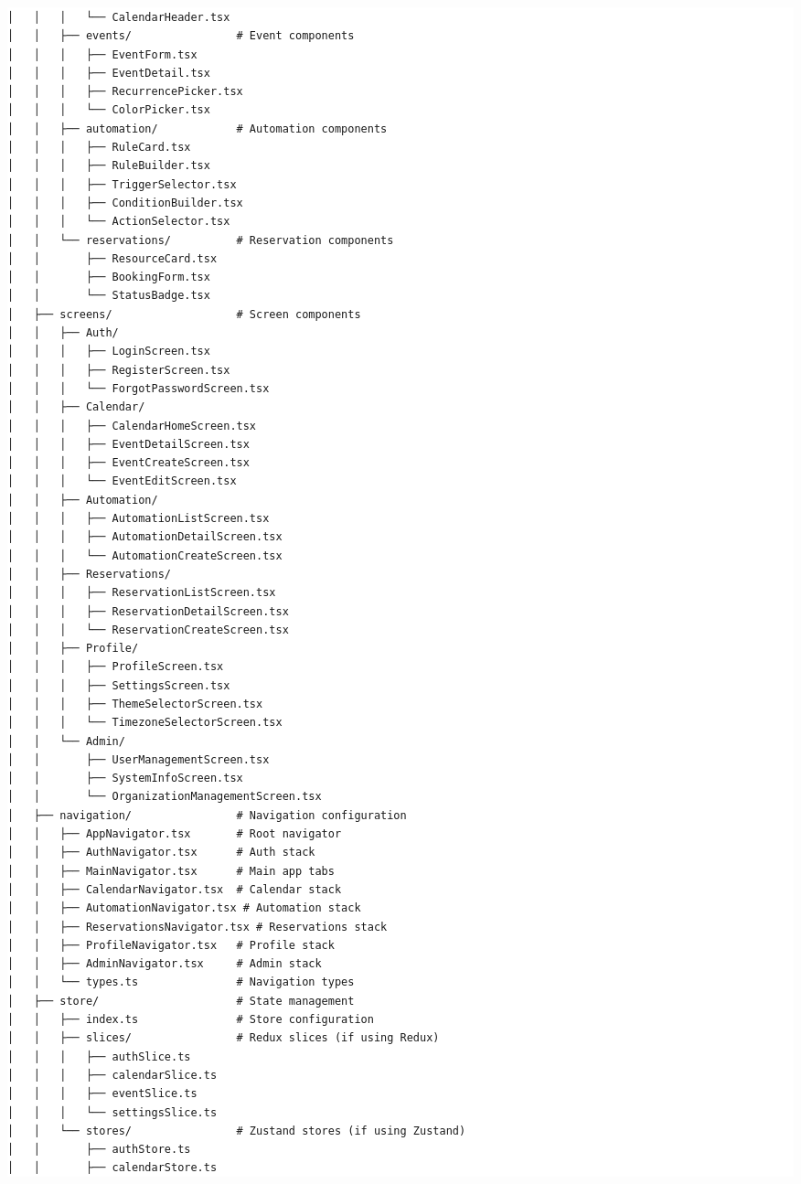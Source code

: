 ```
│   │   │   └── CalendarHeader.tsx
│   │   ├── events/                # Event components
│   │   │   ├── EventForm.tsx
│   │   │   ├── EventDetail.tsx
│   │   │   ├── RecurrencePicker.tsx
│   │   │   └── ColorPicker.tsx
│   │   ├── automation/            # Automation components
│   │   │   ├── RuleCard.tsx
│   │   │   ├── RuleBuilder.tsx
│   │   │   ├── TriggerSelector.tsx
│   │   │   ├── ConditionBuilder.tsx
│   │   │   └── ActionSelector.tsx
│   │   └── reservations/          # Reservation components
│   │       ├── ResourceCard.tsx
│   │       ├── BookingForm.tsx
│   │       └── StatusBadge.tsx
│   ├── screens/                   # Screen components
│   │   ├── Auth/
│   │   │   ├── LoginScreen.tsx
│   │   │   ├── RegisterScreen.tsx
│   │   │   └── ForgotPasswordScreen.tsx
│   │   ├── Calendar/
│   │   │   ├── CalendarHomeScreen.tsx
│   │   │   ├── EventDetailScreen.tsx
│   │   │   ├── EventCreateScreen.tsx
│   │   │   └── EventEditScreen.tsx
│   │   ├── Automation/
│   │   │   ├── AutomationListScreen.tsx
│   │   │   ├── AutomationDetailScreen.tsx
│   │   │   └── AutomationCreateScreen.tsx
│   │   ├── Reservations/
│   │   │   ├── ReservationListScreen.tsx
│   │   │   ├── ReservationDetailScreen.tsx
│   │   │   └── ReservationCreateScreen.tsx
│   │   ├── Profile/
│   │   │   ├── ProfileScreen.tsx
│   │   │   ├── SettingsScreen.tsx
│   │   │   ├── ThemeSelectorScreen.tsx
│   │   │   └── TimezoneSelectorScreen.tsx
│   │   └── Admin/
│   │       ├── UserManagementScreen.tsx
│   │       ├── SystemInfoScreen.tsx
│   │       └── OrganizationManagementScreen.tsx
│   ├── navigation/                # Navigation configuration
│   │   ├── AppNavigator.tsx       # Root navigator
│   │   ├── AuthNavigator.tsx      # Auth stack
│   │   ├── MainNavigator.tsx      # Main app tabs
│   │   ├── CalendarNavigator.tsx  # Calendar stack
│   │   ├── AutomationNavigator.tsx # Automation stack
│   │   ├── ReservationsNavigator.tsx # Reservations stack
│   │   ├── ProfileNavigator.tsx   # Profile stack
│   │   ├── AdminNavigator.tsx     # Admin stack
│   │   └── types.ts               # Navigation types
│   ├── store/                     # State management
│   │   ├── index.ts               # Store configuration
│   │   ├── slices/                # Redux slices (if using Redux)
│   │   │   ├── authSlice.ts
│   │   │   ├── calendarSlice.ts
│   │   │   ├── eventSlice.ts
│   │   │   └── settingsSlice.ts
│   │   └── stores/                # Zustand stores (if using Zustand)
│   │       ├── authStore.ts
│   │       ├── calendarStore.ts
```